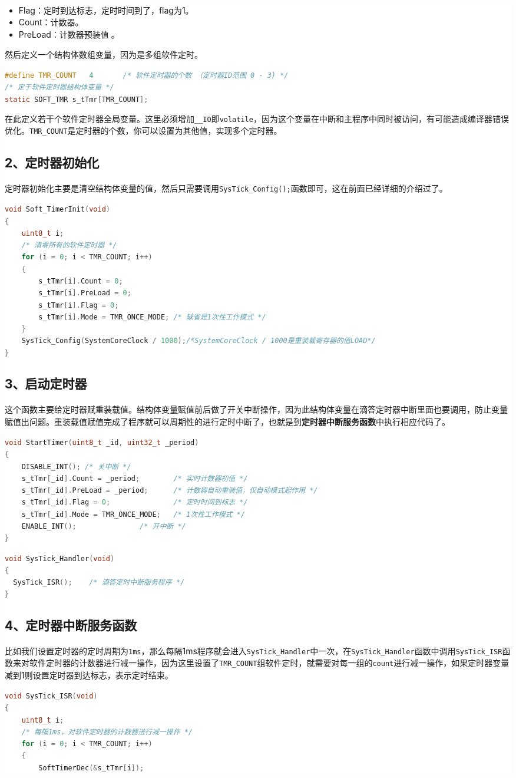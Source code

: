 * Flag：定时到达标志，定时时间到了，flag为1。
* Count：计数器。
* PreLoad：计数器预装值 。

然后定义一个结构体数组变量，因为是多组软件定时。

```c
#define TMR_COUNT	4		/* 软件定时器的个数 （定时器ID范围 0 - 3) */
/* 定于软件定时器结构体变量 */
static SOFT_TMR s_tTmr[TMR_COUNT];
```
在此定义若干个软件定时器全局变量。这里必须增加`__IO`即`volatile`，因为这个变量在中断和主程序中同时被访问，有可能造成编译器错误优化。`TMR_COUNT`是定时器的个数，你可以设置为其他值，实现多个定时器。

## 2、定时器初始化

定时器初始化主要是清空结构体变量的值，然后只需要调用`SysTick_Config();`函数即可，这在前面已经详细的介绍过了。
```c
void Soft_TimerInit(void)
{
	uint8_t i;
	/* 清零所有的软件定时器 */
	for (i = 0; i < TMR_COUNT; i++)
	{
		s_tTmr[i].Count = 0;
		s_tTmr[i].PreLoad = 0;
		s_tTmr[i].Flag = 0;
		s_tTmr[i].Mode = TMR_ONCE_MODE;	/* 缺省是1次性工作模式 */
	}
	SysTick_Config(SystemCoreClock / 1000);/*SystemCoreClock / 1000是重装载寄存器的值LOAD*/	
}
```
## 3、启动定时器
这个函数主要给定时器赋重装载值。结构体变量赋值前后做了开关中断操作，因为此结构体变量在滴答定时器中断里面也要调用，防止变量赋值出问题。重装载值赋值完成了程序就可以周期性的进行定时中断了，也就是到**定时器中断服务函数**中执行相应代码了。
```c
void StartTimer(uint8_t _id, uint32_t _period)
{
	DISABLE_INT(); /* 关中断 */	
	s_tTmr[_id].Count = _period;		/* 实时计数器初值 */
	s_tTmr[_id].PreLoad = _period;		/* 计数器自动重装值，仅自动模式起作用 */
	s_tTmr[_id].Flag = 0;				/* 定时时间到标志 */
	s_tTmr[_id].Mode = TMR_ONCE_MODE;	/* 1次性工作模式 */	
	ENABLE_INT();  				/* 开中断 */
}
```

```c
void SysTick_Handler(void)
{
  SysTick_ISR();	/* 滴答定时中断服务程序 */
}
```
## 4、定时器中断服务函数
比如我们设置定时器的定时周期为`1ms`，那么每隔1ms程序就会进入`SysTick_Handler`中一次，在`SysTick_Handler`函数中调用`SysTick_ISR`函数来对软件定时器的计数器进行减一操作，因为这里设置了`TMR_COUNT`组软件定时，就需要对每一组的`count`进行减一操作，如果定时器变量减到1则设置定时器到达标志，表示定时结束。
```c
void SysTick_ISR(void)
{
	uint8_t i;
	/* 每隔1ms，对软件定时器的计数器进行减一操作 */
	for (i = 0; i < TMR_COUNT; i++)
	{
		SoftTimerDec(&s_tTmr[i]);
```